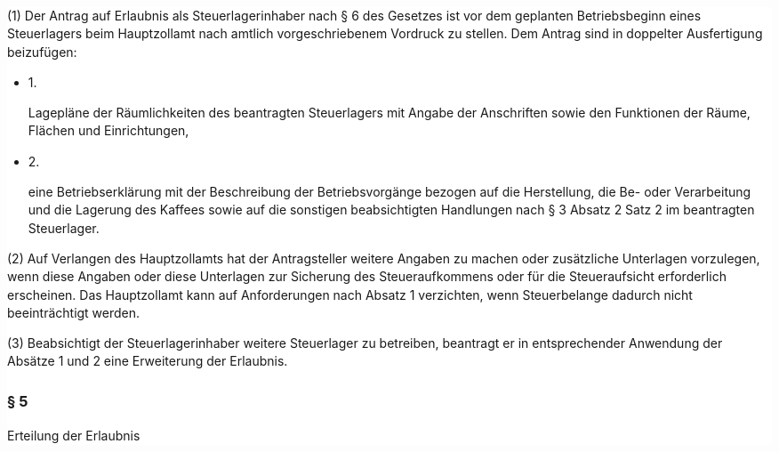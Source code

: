 <div class="jurAbsatz">

(1) Der Antrag auf Erlaubnis als Steuerlagerinhaber nach § 6 des
Gesetzes ist vor dem geplanten Betriebsbeginn eines Steuerlagers beim
Hauptzollamt nach amtlich vorgeschriebenem Vordruck zu stellen. Dem
Antrag sind in doppelter Ausfertigung beizufügen:

  - 1\.
    
    <div style="">
    
    Lagepläne der Räumlichkeiten des beantragten Steuerlagers mit Angabe
    der Anschriften sowie den Funktionen der Räume, Flächen und
    Einrichtungen,
    
    </div>

  - 2\.
    
    <div style="">
    
    eine Betriebserklärung mit der Beschreibung der Betriebsvorgänge
    bezogen auf die Herstellung, die Be- oder Verarbeitung und die
    Lagerung des Kaffees sowie auf die sonstigen beabsichtigten
    Handlungen nach § 3 Absatz 2 Satz 2 im beantragten Steuerlager.
    
    </div>

</div>

<div class="jurAbsatz">

(2) Auf Verlangen des Hauptzollamts hat der Antragsteller weitere
Angaben zu machen oder zusätzliche Unterlagen vorzulegen, wenn diese
Angaben oder diese Unterlagen zur Sicherung des Steueraufkommens oder
für die Steueraufsicht erforderlich erscheinen. Das Hauptzollamt kann
auf Anforderungen nach Absatz 1 verzichten, wenn Steuerbelange dadurch
nicht beeinträchtigt werden.

</div>

<div class="jurAbsatz">

(3) Beabsichtigt der Steuerlagerinhaber weitere Steuerlager zu
betreiben, beantragt er in entsprechender Anwendung der Absätze 1 und 2
eine Erweiterung der Erlaubnis.

</div>

</div>

</div>

</div>

<span id="BJNR333400009BJNE000603123.html"></span>

### § 5  
Erteilung der Erlaubnis
